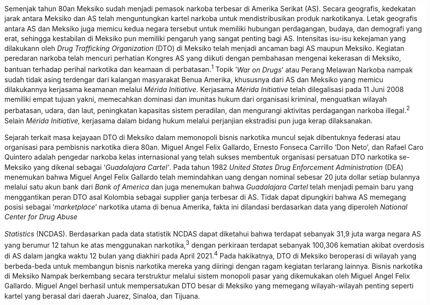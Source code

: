 <p><span class="font4">Semenjak tahun 80an Meksiko sudah menjadi pemasok narkoba terbesar di Amerika Serikat (AS). Secara geografis, kedekatan jarak antara Meksiko dan AS telah menguntungkan kartel narkoba untuk mendistribusikan produk narkotikanya. Letak geografis antara AS dan Meksiko juga memicu kedua negara tersebut untuk memiliki hubungan perdagangan, budaya, dan demografi yang erat, sehingga kestabilan di Meksiko pun memiliki pengaruh yang sangat penting bagi AS. Intensitas isu-isu kekejaman yang dilakukann oleh </span><span class="font4" style="font-style:italic;">Drug Trafficking Organization</span><span class="font4"> (DTO) di Meksiko telah menjadi ancaman bagi AS maupun Meksiko. Kegiatan peredaran narkoba telah mencuri perhatian Kongres AS yang diikuti dengan pembahasan mengenai kekerasan di Meksiko, bantuan terhadap perihal narkotika dan keamaan di perbatasan.<sup>1</sup> Topik ‘</span><span class="font4" style="font-style:italic;">War on Drugs</span><span class="font4">’ atau Perang Melawan Narkoba nampak sudah tidak asing terdengar dari kalangan masyarakat Benua Amerika, khususnya dari AS dan Meksiko yang memicu dilakukannya kerjasama keamanan melalui </span><span class="font4" style="font-style:italic;">Mérida Initiative</span><span class="font4">. Kerjasama </span><span class="font4" style="font-style:italic;">Mérida Initiative</span><span class="font4"> telah dilegalisasi pada 11 Juni 2008 memiliki empat tujuan yakni, memecahkan dominasi dan imunitas hukum dari organisasi kriminal, menguatkan wilayah perbatasan, udara, dan laut, peningkatan kapasitas sistem peradilan, dan mengurangi aktivitas perdagangan narkoba illegal.<sup>2</sup> Selain </span><span class="font4" style="font-style:italic;">Mérida Initiative,</span><span class="font4"> kerjasama dalam bidang hukum melalui perjanjian ekstradisi pun juga kerap dilaksanakan.</span></p>
<p><span class="font4">Sejarah terkait masa kejayaan DTO di Meksiko dalam memonopoli bisnis narkotika muncul sejak dibentuknya federasi atau organisasi para pembisnis narkotika diera 80an. Miguel Angel Felix Gallardo, Ernesto Fonseca Carrillo ‘Don Neto’, dan Rafael Caro Quintero adalah pengedar narkoba kelas internasional yang telah sukses membentuk organisasi persatuan DTO narkotika se-Meksiko yang dikenal sebagai ‘</span><span class="font4" style="font-style:italic;">Guadalajara Cartel’</span><span class="font4">. Pada tahun 1982 </span><span class="font4" style="font-style:italic;">United States Drug Enforcement Administration</span><span class="font4"> (DEA) menemukan bahwa Miguel Angel Felix Gallardo telah memindahkan uang dengan nominal sebesar 20 juta dollar setiap bulannya melalui satu akun bank dari </span><span class="font4" style="font-style:italic;">Bank of America</span><span class="font4"> dan juga menemukan bahwa </span><span class="font4" style="font-style:italic;">Guadalajara Cartel</span><span class="font4"> telah menjadi pemain baru yang menggantikan peran DTO asal Kolombia sebagai supplier ganja terbesar di AS. Tidak dapat dipungkiri bahwa AS memegang posisi sebagai ‘</span><span class="font4" style="font-style:italic;">marketplace</span><span class="font4">’ narkotika utama di benua Amerika, fakta ini dilandasi berdasarkan data yang diperoleh </span><span class="font4" style="font-style:italic;">National Center for Drug Abuse</span></p>
<p><span class="font4" style="font-style:italic;">Statistics</span><span class="font4"> (NCDAS). Berdasarkan pada data statistik NCDAS dapat diketahui bahwa terdapat sebanyak 31,9 juta warga negara AS yang berumur 12 tahun ke atas menggunakan narkotika,<sup>3</sup> dengan perkiraan terdapat sebanyak 100,306 kematian akibat overdosis di AS dalam jangka waktu 12 bulan yang diakhiri pada April 2021.<sup>4</sup> Pada hakikatnya, DTO di Meksiko beroperasi di wilayah yang berbeda-beda untuk membangun bisnis narkotika mereka yang diiringi dengan ragam kegiatan terlarang lainnya. Bisnis narkotika di Meksiko Nampak berkembang secara terstruktur melalui sistem monopoli pasar yang dikemukakan oleh Miguel Angel Felix Gallardo. Miguel Angel berhasil untuk mempersatukan DTO besar di Meksiko yang memegang wilayah-wilayah penting seperti kartel yang berasal dari daerah Juarez, Sinaloa, dan Tijuana.</span></p>